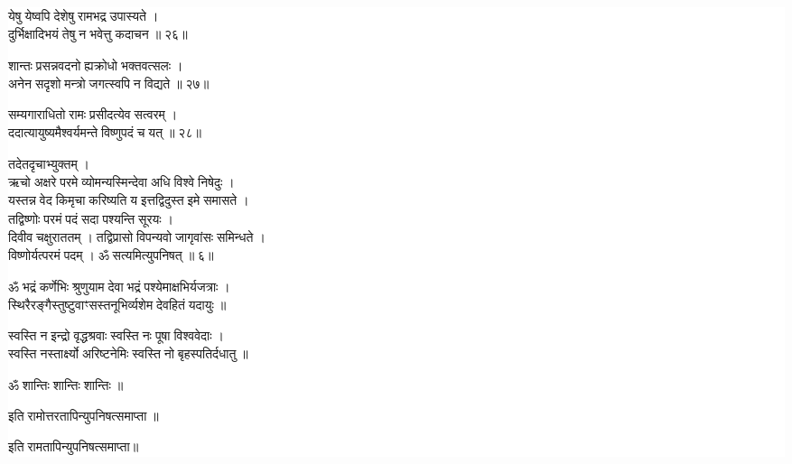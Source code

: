 येषु येष्वपि देशेषु रामभद्र उपास्यते ।  
दुर्भिक्षादिभयं तेषु न भवेत्तु कदाचन ॥ २६॥  
  
शान्तः प्रसन्नवदनो ह्यक्रोधो भक्तवत्सलः ।  
अनेन सदृशो मन्त्रो जगत्स्वपि न विद्यते ॥ २७॥  
  
सम्यगाराधितो रामः प्रसीदत्येव सत्वरम् ।  
ददात्यायुष्यमैश्वर्यमन्ते विष्णुपदं च यत् ॥ २८॥  
  
तदेतदृचाभ्युक्तम् ।  
ऋचो अक्षरे परमे व्योमन्यस्मिन्देवा अधि विश्वे निषेदुः ।  
यस्तन्न वेद किमृचा करिष्यति य इत्तद्विदुस्त इमे समासते ।  
तद्विष्णोः परमं पदं सदा पश्यन्ति सूरयः ।  
दिवीव चक्षुराततम् । तद्विप्रासो विपन्यवो जागृवांसः समिन्धते ।  
विष्णोर्यत्परमं पदम् । ॐ सत्यमित्युपनिषत् ॥ ६॥  
  
ॐ भद्रं कर्णेभिः श्रुणुयाम देवा भद्रं पश्येमाक्षभिर्यजत्राः ।  
स्थिरैरङ्गैस्तुष्टुवाꣳसस्तनूभिर्व्यशेम देवहितं यदायुः ॥  
  
स्वस्ति न इन्द्रो वृद्धश्रवाः स्वस्ति नः पूषा विश्ववेदाः ।  
स्वस्ति नस्तार्क्ष्यो अरिष्टनेमिः स्वस्ति नो बृहस्पतिर्दधातु ॥  
  
ॐ शान्तिः शान्तिः शान्तिः ॥  
  
इति रामोत्तरतापिन्युपनिषत्समाप्ता ॥  
  
इति रामतापिन्युपनिषत्समाप्ता॥  

